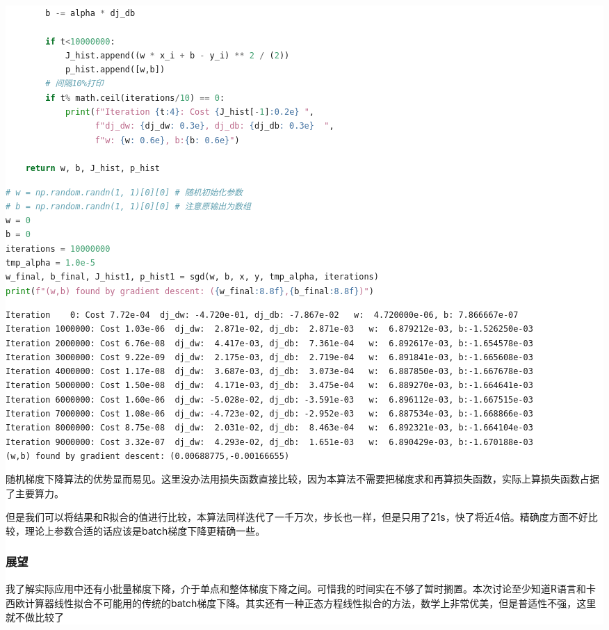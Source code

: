 ```python
        b -= alpha * dj_db
        
        if t<10000000:
            J_hist.append((w * x_i + b - y_i) ** 2 / (2))
            p_hist.append([w,b])
        # 间隔10%打印
        if t% math.ceil(iterations/10) == 0:
            print(f"Iteration {t:4}: Cost {J_hist[-1]:0.2e} ",
                  f"dj_dw: {dj_dw: 0.3e}, dj_db: {dj_db: 0.3e}  ",
                  f"w: {w: 0.6e}, b:{b: 0.6e}")
                
    return w, b, J_hist, p_hist
```


```python
# w = np.random.randn(1, 1)[0][0] # 随机初始化参数
# b = np.random.randn(1, 1)[0][0] # 注意原输出为数组
w = 0
b = 0
iterations = 10000000
tmp_alpha = 1.0e-5
w_final, b_final, J_hist1, p_hist1 = sgd(w, b, x, y, tmp_alpha, iterations)
print(f"(w,b) found by gradient descent: ({w_final:8.8f},{b_final:8.8f})")
```

    Iteration    0: Cost 7.72e-04  dj_dw: -4.720e-01, dj_db: -7.867e-02   w:  4.720000e-06, b: 7.866667e-07
    Iteration 1000000: Cost 1.03e-06  dj_dw:  2.871e-02, dj_db:  2.871e-03   w:  6.879212e-03, b:-1.526250e-03
    Iteration 2000000: Cost 6.76e-08  dj_dw:  4.417e-03, dj_db:  7.361e-04   w:  6.892617e-03, b:-1.654578e-03
    Iteration 3000000: Cost 9.22e-09  dj_dw:  2.175e-03, dj_db:  2.719e-04   w:  6.891841e-03, b:-1.665608e-03
    Iteration 4000000: Cost 1.17e-08  dj_dw:  3.687e-03, dj_db:  3.073e-04   w:  6.887850e-03, b:-1.667678e-03
    Iteration 5000000: Cost 1.50e-08  dj_dw:  4.171e-03, dj_db:  3.475e-04   w:  6.889270e-03, b:-1.664641e-03
    Iteration 6000000: Cost 1.60e-06  dj_dw: -5.028e-02, dj_db: -3.591e-03   w:  6.896112e-03, b:-1.667515e-03
    Iteration 7000000: Cost 1.08e-06  dj_dw: -4.723e-02, dj_db: -2.952e-03   w:  6.887534e-03, b:-1.668866e-03
    Iteration 8000000: Cost 8.75e-08  dj_dw:  2.031e-02, dj_db:  8.463e-04   w:  6.892321e-03, b:-1.664104e-03
    Iteration 9000000: Cost 3.32e-07  dj_dw:  4.293e-02, dj_db:  1.651e-03   w:  6.890429e-03, b:-1.670188e-03
    (w,b) found by gradient descent: (0.00688775,-0.00166655)


随机梯度下降算法的优势显而易见。这里没办法用损失函数直接比较，因为本算法不需要把梯度求和再算损失函数，实际上算损失函数占据了主要算力。

但是我们可以将结果和R拟合的值进行比较，本算法同样迭代了一千万次，步长也一样，但是只用了21s，快了将近4倍。精确度方面不好比较，理论上参数合适的话应该是batch梯度下降更精确一些。



### 展望

我了解实际应用中还有小批量梯度下降，介于单点和整体梯度下降之间。可惜我的时间实在不够了暂时搁置。本次讨论至少知道R语言和卡西欧计算器线性拟合不可能用的传统的batch梯度下降。其实还有一种正态方程线性拟合的方法，数学上非常优美，但是普适性不强，这里就不做比较了
